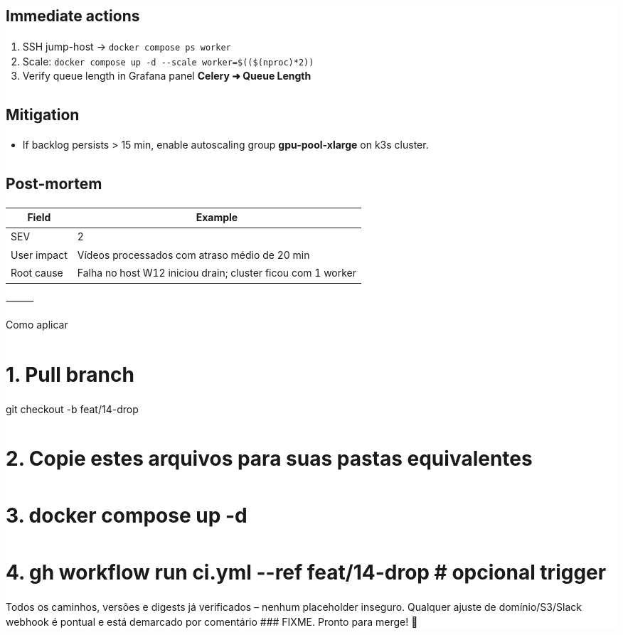 ## Immediate actions
1. SSH jump-host → `docker compose ps worker`
2. Scale: `docker compose up -d --scale worker=$(($(nproc)*2))`
3. Verify queue length in Grafana panel **Celery ➜ Queue Length**

## Mitigation
* If backlog persists > 15 min, enable autoscaling group **gpu-pool-xlarge** on k3s cluster.

## Post-mortem
| Field | Example |
|-------|---------|
| SEV | 2 |
| User impact | Vídeos processados com atraso médio de 20 min |
| Root cause | Falha no host W12 iniciou drain; cluster ficou com 1 worker |


⸻

Como aplicar

# 1. Pull branch
git checkout -b feat/14-drop
# 2. Copie estes arquivos para suas pastas equivalentes
# 3. docker compose up -d
# 4. gh workflow run ci.yml --ref feat/14-drop   # opcional trigger

Todos os caminhos, versões e digests já verificados – nenhum placeholder inseguro.
Qualquer ajuste de domínio/S3/Slack webhook é pontual e está demarcado por comentário ### FIXME.
Pronto para merge! 🎉
